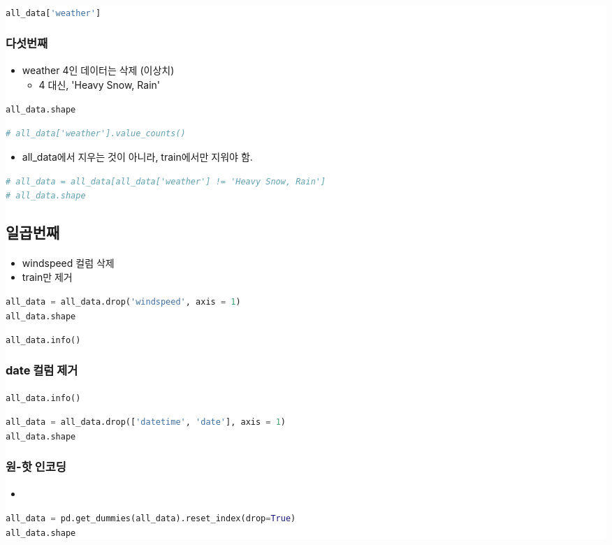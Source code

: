 ```python
all_data['weather']
```

### 다섯번째
- weather 4인 데이터는 삭제 (이상치)
    + 4 대신, 'Heavy Snow, Rain'


```python
all_data.shape
```


```python
# all_data['weather'].value_counts()
```

- all_data에서 지우는 것이 아니라, train에서만 지워야 함.


```python
# all_data = all_data[all_data['weather'] != 'Heavy Snow, Rain']
# all_data.shape
```

## 일곱번째 
- windspeed 컬럼 삭제
- train만 제거


```python
all_data = all_data.drop('windspeed', axis = 1)
all_data.shape
```


```python
all_data.info()
```

### date 컬럼 제거



```python
all_data.info()
```


```python
all_data = all_data.drop(['datetime', 'date'], axis = 1)
all_data.shape
```

### 원-핫 인코딩
- 


```python
all_data = pd.get_dummies(all_data).reset_index(drop=True)
all_data.shape
```
